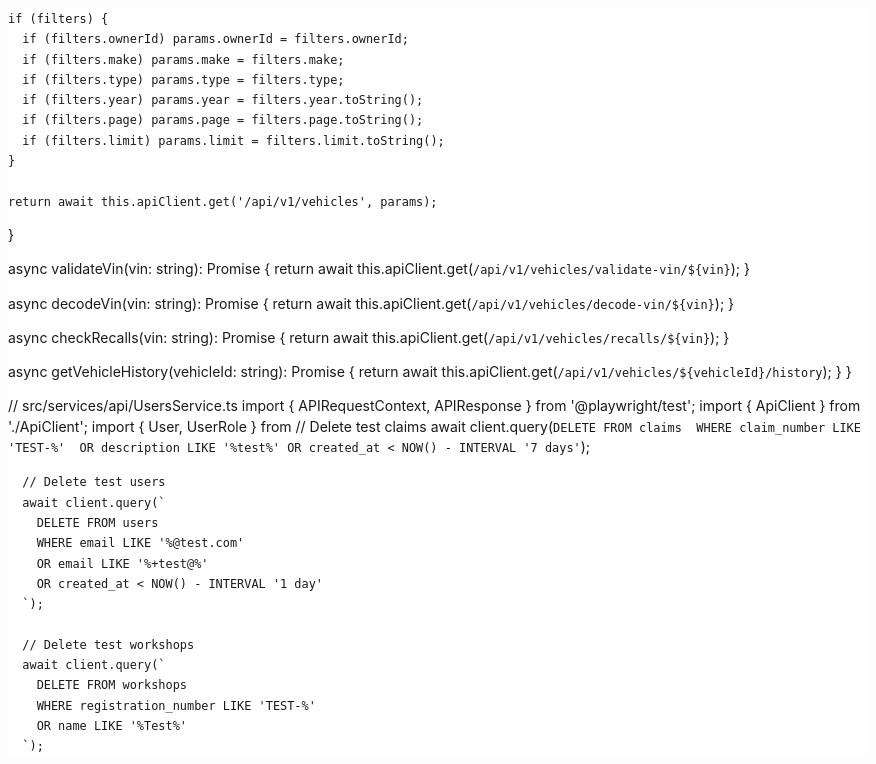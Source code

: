     if (filters) {
      if (filters.ownerId) params.ownerId = filters.ownerId;
      if (filters.make) params.make = filters.make;
      if (filters.type) params.type = filters.type;
      if (filters.year) params.year = filters.year.toString();
      if (filters.page) params.page = filters.page.toString();
      if (filters.limit) params.limit = filters.limit.toString();
    }

    return await this.apiClient.get('/api/v1/vehicles', params);
  }

  async validateVin(vin: string): Promise<APIResponse> {
    return await this.apiClient.get(`/api/v1/vehicles/validate-vin/${vin}`);
  }

  async decodeVin(vin: string): Promise<APIResponse> {
    return await this.apiClient.get(`/api/v1/vehicles/decode-vin/${vin}`);
  }

  async checkRecalls(vin: string): Promise<APIResponse> {
    return await this.apiClient.get(`/api/v1/vehicles/recalls/${vin}`);
  }

  async getVehicleHistory(vehicleId: string): Promise<APIResponse> {
    return await this.apiClient.get(`/api/v1/vehicles/${vehicleId}/history`);
  }
}

// src/services/api/UsersService.ts
import { APIRequestContext, APIResponse } from '@playwright/test';
import { ApiClient } from './ApiClient';
import { User, UserRole } from      // Delete test claims
      await client.query(`
        DELETE FROM claims 
        WHERE claim_number LIKE 'TEST-%' 
        OR description LIKE '%test%'
        OR created_at < NOW() - INTERVAL '7 days'
      `);
      
      // Delete test users
      await client.query(`
        DELETE FROM users 
        WHERE email LIKE '%@test.com' 
        OR email LIKE '%+test@%'
        OR created_at < NOW() - INTERVAL '1 day'
      `);
      
      // Delete test workshops
      await client.query(`
        DELETE FROM workshops 
        WHERE registration_number LIKE 'TEST-%'
        OR name LIKE '%Test%'
      `);
      